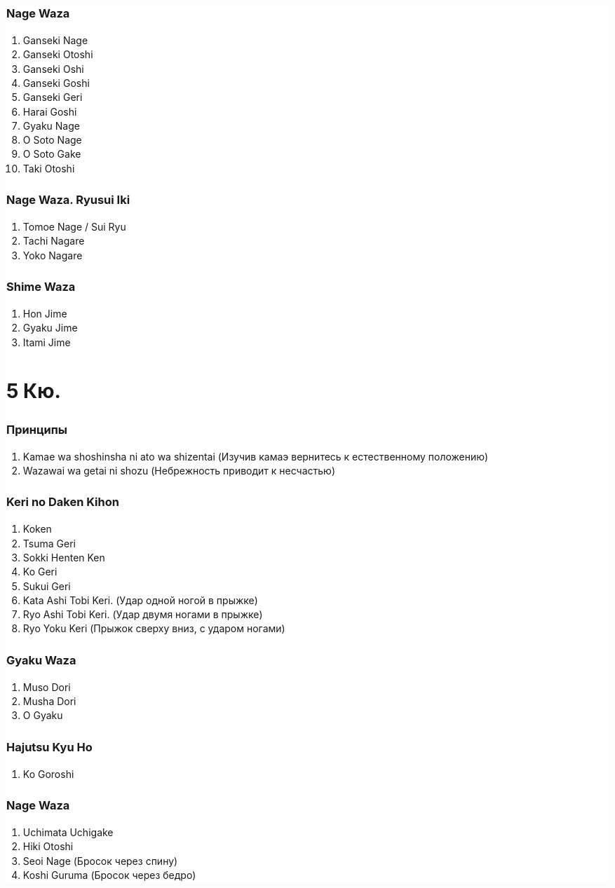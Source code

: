 ### Nage Waza
1. Ganseki Nage
2. Ganseki Otoshi
3. Ganseki Oshi
4. Ganseki Goshi
5. Ganseki Geri
6. Harai Goshi
7. Gyaku Nage
8. O Soto Nage
9. O Soto Gake
10. Taki Otoshi

### Nage Waza. Ryusui Iki
1. Tomoe Nage / Sui Ryu
2. Tachi Nagare 
3. Yoko Nagare 

### Shime Waza
1. Hon Jime
2. Gyaku Jime
3. Itami Jime

5 Кю.
=====

### Принципы
1. Kamae wa shoshinsha ni ato wa shizentai (Изучив камаэ вернитесь к естественному положению)
2. Wazawai wa getai ni shozu (Небрежность приводит к несчастью)

### Keri no Daken Kihon
1. Koken
2. Tsuma Geri
3. Sokki Henten Ken
4. Ko Geri
5. Sukui Geri
6. Kata Ashi Tobi Keri. (Удар одной ногой в прыжке)
7. Ryo Ashi Tobi Keri. (Удар двумя ногами в прыжке)
8. Ryo Yoku Keri (Прыжок сверху вниз, с ударом ногами)

### Gyaku Waza
1. Muso Dori
1. Musha Dori
2. O Gyaku

### Hajutsu Kyu Ho
1. Ko Goroshi 

### Nage Waza
1. Uchimata Uchigake
3. Hiki Otoshi
4. Seoi Nage (Бросок через спину)
5. Koshi Guruma (Бросок через бедро)
